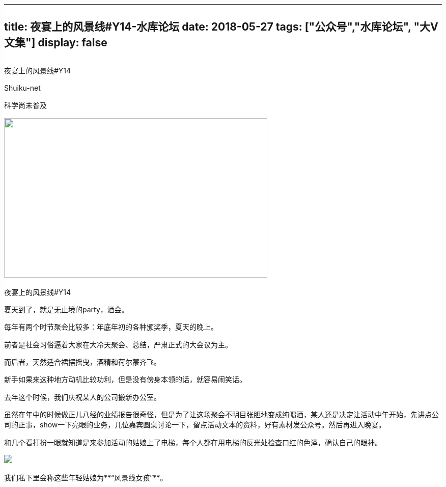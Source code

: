 
---
title:  夜宴上的风景线#Y14-水库论坛
date: 2018-05-27
tags: ["公众号","水库论坛", "大V文集"]
display: false
---


## 



夜宴上的风景线#Y14




Shuiku-net




科学尚未普及


<img class="" data-backh="232" data-backw="384" data-before-oversubscription-url="http://mmbiz.qpic.cn/mmbiz_jpg/Ok4hZ0tV6r4jiazHicIXQKYGFeUxUBXzpO6Iic6KXqicyFlmorIaUgvygXWoRb16B8tsazbT1qmlNZTKR6kPHykdRg/0?wx_fmt=jpeg" data-croporisrc="http://mmbiz.qpic.cn/mmbiz_jpg/Ok4hZ0tV6r4jiazHicIXQKYGFeUxUBXzpOX5XwVoGOWicDgYgWIIzpTBmz6D5fbaEhAtGfXm4eVJsDHia0JYpONA9g/0?wx_fmt=jpeg" data-cropx1="426.6666666666667" data-cropx2="1747.9569892473119" data-cropy1="0" data-cropy2="798.279569892473" data-ratio="0.6046875" src="https://mmbiz.qpic.cn/mmbiz_jpg/Ok4hZ0tV6r4jiazHicIXQKYGFeUxUBXzpO6Iic6KXqicyFlmorIaUgvygXWoRb16B8tsazbT1qmlNZTKR6kPHykdRg/640?wx_fmt=jpeg" data-type="jpeg" data-w="1280" style="height: 313px;width: 517px;"/>

夜宴上的风景线#Y14



﻿夏天到了，就是无止境的party，酒会。





每年有两个时节聚会比较多：年底年初的各种颁奖季，夏天的晚上。

前者是社会习俗逼着大家在大冷天聚会、总结，严肃正式的大会议为主。

而后者，天然适合裙摆摇曳，酒精和荷尔蒙齐飞。



新手如果来这种地方动机比较功利，但是没有傍身本领的话，就容易闹笑话。





去年这个时候，我们庆祝某人的公司搬新办公室。



虽然在年中的时候做正儿八经的业绩报告很奇怪，但是为了让这场聚会不明目张胆地变成纯喝酒，某人还是决定让活动中午开始，先讲点公司的正事，show一下亮眼的业务，几位嘉宾圆桌讨论一下，留点活动文本的资料，好有素材发公众号。然后再进入晚宴。



和几个看打扮一眼就知道是来参加活动的姑娘上了电梯，每个人都在用电梯的反光处检查口红的色泽，确认自己的眼神。



<img class="" data-ratio="0.625" src="https://mmbiz.qpic.cn/mmbiz_jpg/Ok4hZ0tV6r4jiazHicIXQKYGFeUxUBXzpO1oAX6a13ln0DKazOibUHh0F31YfphSqg8VyDUI0Y7w9V1y8NDklsoiaw/640?wx_fmt=jpeg" data-type="jpeg" data-w="400"/>



我们私下里会称这些年轻姑娘为**“风景线女孩”**。
